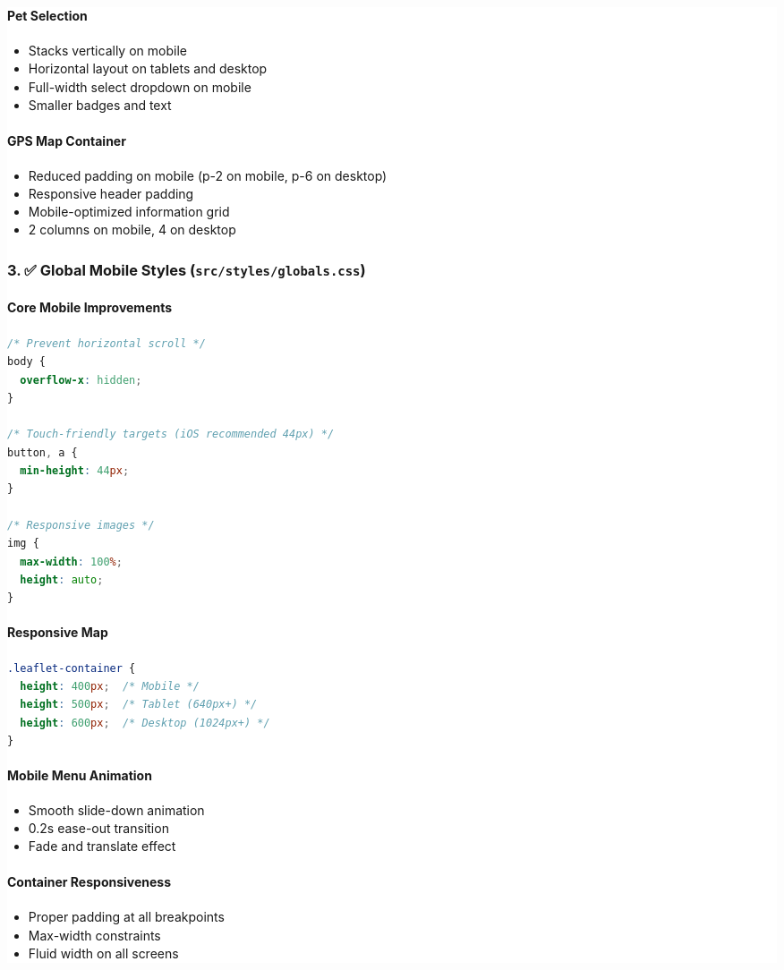 #### Pet Selection
- Stacks vertically on mobile
- Horizontal layout on tablets and desktop
- Full-width select dropdown on mobile
- Smaller badges and text

#### GPS Map Container
- Reduced padding on mobile (p-2 on mobile, p-6 on desktop)
- Responsive header padding
- Mobile-optimized information grid
- 2 columns on mobile, 4 on desktop

### 3. ✅ Global Mobile Styles (`src/styles/globals.css`)

#### Core Mobile Improvements
```css
/* Prevent horizontal scroll */
body {
  overflow-x: hidden;
}

/* Touch-friendly targets (iOS recommended 44px) */
button, a {
  min-height: 44px;
}

/* Responsive images */
img {
  max-width: 100%;
  height: auto;
}
```

#### Responsive Map
```css
.leaflet-container {
  height: 400px;  /* Mobile */
  height: 500px;  /* Tablet (640px+) */
  height: 600px;  /* Desktop (1024px+) */
}
```

#### Mobile Menu Animation
- Smooth slide-down animation
- 0.2s ease-out transition
- Fade and translate effect

#### Container Responsiveness
- Proper padding at all breakpoints
- Max-width constraints
- Fluid width on all screens
